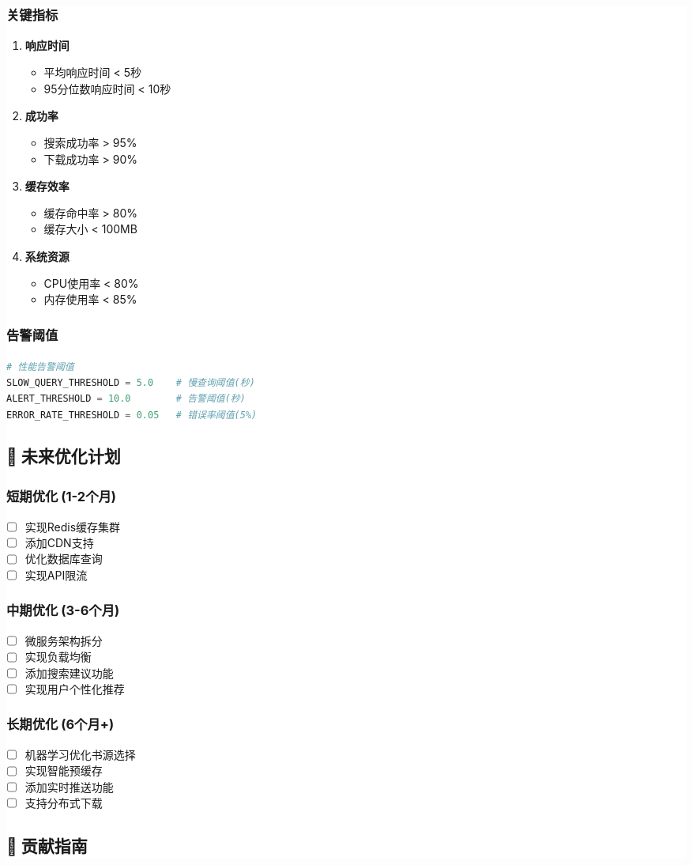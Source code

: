 ### 关键指标

1. **响应时间**
   - 平均响应时间 < 5秒
   - 95分位数响应时间 < 10秒

2. **成功率**
   - 搜索成功率 > 95%
   - 下载成功率 > 90%

3. **缓存效率**
   - 缓存命中率 > 80%
   - 缓存大小 < 100MB

4. **系统资源**
   - CPU使用率 < 80%
   - 内存使用率 < 85%

### 告警阈值

```python
# 性能告警阈值
SLOW_QUERY_THRESHOLD = 5.0    # 慢查询阈值(秒)
ALERT_THRESHOLD = 10.0        # 告警阈值(秒)
ERROR_RATE_THRESHOLD = 0.05   # 错误率阈值(5%)
```

## 🚀 未来优化计划

### 短期优化 (1-2个月)

- [ ] 实现Redis缓存集群
- [ ] 添加CDN支持
- [ ] 优化数据库查询
- [ ] 实现API限流

### 中期优化 (3-6个月)

- [ ] 微服务架构拆分
- [ ] 实现负载均衡
- [ ] 添加搜索建议功能
- [ ] 实现用户个性化推荐

### 长期优化 (6个月+)

- [ ] 机器学习优化书源选择
- [ ] 实现智能预缓存
- [ ] 添加实时推送功能
- [ ] 支持分布式下载

## 🤝 贡献指南
